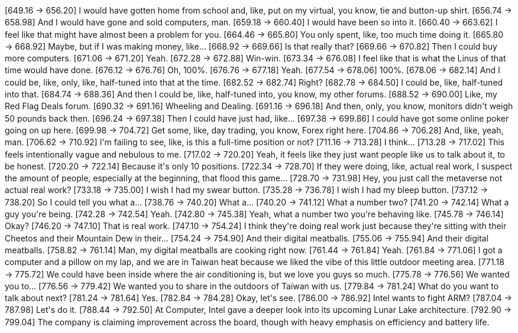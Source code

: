 [649.16 → 656.20] I would have gotten home from school and, like, put on my virtual, you know, tie and button-up shirt.
[656.74 → 658.98] And I would have gone and sold computers, man.
[659.18 → 660.40] I would have been so into it.
[660.40 → 663.62] I feel like that might have almost been a problem for you.
[664.46 → 665.80] You only spent, like, too much time doing it.
[665.80 → 668.92] Maybe, but if I was making money, like...
[668.92 → 669.66] Is that really that?
[669.66 → 670.82] Then I could buy more computers.
[671.06 → 671.20] Yeah.
[672.28 → 672.88] Win-win.
[673.34 → 676.08] I feel like that is what the Linus of that time would have done.
[676.12 → 676.76] Oh, 100%.
[676.76 → 677.18] Yeah.
[677.54 → 678.06] 100%.
[678.06 → 682.14] And I could be, like, only, like, half-tuned into that at the time.
[682.52 → 682.74] Right?
[682.78 → 684.50] I could be, like, half-tuned into that.
[684.74 → 688.36] And then I could be, like, half-tuned into, you know, my other forums.
[688.52 → 690.00] Like, my Red Flag Deals forum.
[690.32 → 691.16] Wheeling and Dealing.
[691.16 → 696.18] And then, only, you know, monitors didn't weigh 50 pounds back then.
[696.24 → 697.38] Then I could have just had, like...
[697.38 → 699.86] I could have got some online poker going on up here.
[699.98 → 704.72] Get some, like, day trading, you know, Forex right here.
[704.86 → 706.28] And, like, yeah, man.
[706.62 → 710.92] I'm failing to see, like, is this a full-time position or not?
[711.16 → 713.28] I think...
[713.28 → 717.02] This feels intentionally vague and nebulous to me.
[717.02 → 720.20] Yeah, it feels like they just want people like us to talk about it, to be honest.
[720.20 → 722.14] Because it's only 10 positions.
[722.34 → 728.70] If they were doing, like, actual real work, I suspect the amount of people, especially at the beginning, that flood this game...
[728.70 → 731.98] Hey, you just call the metaverse not actual real work?
[733.18 → 735.00] I wish I had my swear button.
[735.28 → 736.78] I wish I had my bleep button.
[737.12 → 738.20] So I could tell you what a...
[738.76 → 740.20] What a...
[740.20 → 741.12] What a number two?
[741.20 → 742.14] What a guy you're being.
[742.28 → 742.54] Yeah.
[742.80 → 745.38] Yeah, what a number two you're behaving like.
[745.78 → 746.14] Okay?
[746.20 → 747.10] That is real work.
[747.10 → 754.24] I think they're doing real work just because they're sitting with their Cheetos and their Mountain Dew in their...
[754.24 → 754.90] And their digital meatballs.
[755.06 → 755.94] And their digital meatballs.
[758.82 → 761.14] Man, my digital meatballs are cooking right now.
[761.44 → 761.84] Yeah.
[761.84 → 771.06] I got a computer and a pillow on my lap, and we are in Taiwan heat because we liked the vibe of this little outdoor meeting area.
[771.18 → 775.72] We could have been inside where the air conditioning is, but we love you guys so much.
[775.78 → 776.56] We wanted you to...
[776.56 → 779.42] We wanted you to share in the outdoors of Taiwan with us.
[779.84 → 781.24] What do you want to talk about next?
[781.24 → 781.64] Yes.
[782.84 → 784.28] Okay, let's see.
[786.00 → 786.92] Intel wants to fight ARM?
[787.04 → 787.98] Let's do it.
[788.44 → 792.50] At Computer, Intel gave a deeper look into its upcoming Lunar Lake architecture.
[792.90 → 799.04] The company is claiming improvement across the board, though with heavy emphasis on efficiency and battery life.